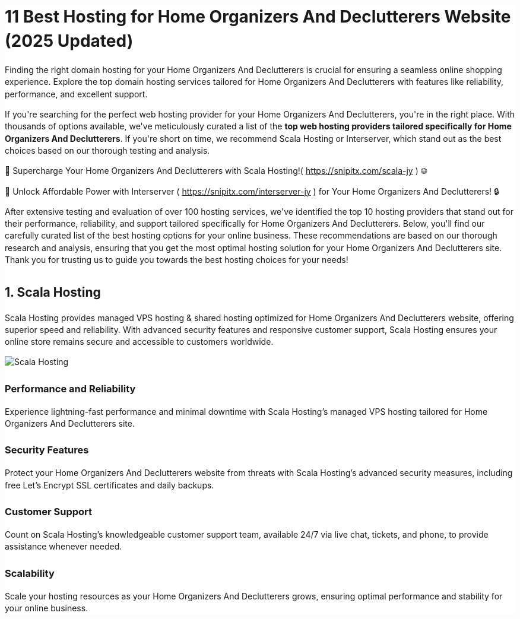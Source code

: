 # 11 Best Hosting for Home Organizers And Declutterers Website (2025 Updated)

Finding the right domain hosting for your Home Organizers And Declutterers is crucial for ensuring a seamless online shopping experience. Explore the top domain hosting services tailored for Home Organizers And Declutterers with features like reliability, performance, and excellent support.

If you're searching for the perfect web hosting provider for your Home Organizers And Declutterers, you're in the right place. With thousands of options available, we've meticulously curated a list of the **top web hosting providers tailored specifically for Home Organizers And Declutterers**. If you're short on time, we recommend Scala Hosting or Interserver, which stand out as the best choices based on our thorough testing and analysis.

🚀 Supercharge Your Home Organizers And Declutterers with Scala Hosting!( https://snipitx.com/scala-jy ) 🌐 

💸 Unlock Affordable Power with Interserver ( https://snipitx.com/interserver-jy ) for Your Home Organizers And Declutterers! 🔒

After extensive testing and evaluation of over 100 hosting services, we've identified the top 10 hosting providers that stand out for their performance, reliability, and support tailored specifically for Home Organizers And Declutterers. Below, you'll find our carefully curated list of the best hosting options for your online business. These recommendations are based on our thorough research and analysis, ensuring that you get the most optimal hosting solution for your Home Organizers And Declutterers site. Thank you for trusting us to guide you towards the best hosting choices for your needs!

## 1. Scala Hosting

Scala Hosting provides managed VPS hosting & shared hosting optimized for Home Organizers And Declutterers website, offering superior speed and reliability. With advanced security features and responsive customer support, Scala Hosting ensures your online store remains secure and accessible to customers worldwide.

![Scala Hosting](https://i.imgur.com/uJ5JIK3.png "Scala Web Hosting")

### Performance and Reliability
Experience lightning-fast performance and minimal downtime with Scala Hosting’s managed VPS hosting tailored for Home Organizers And Declutterers site.

### Security Features
Protect your Home Organizers And Declutterers website from threats with Scala Hosting’s advanced security measures, including free Let’s Encrypt SSL certificates and daily backups.

### Customer Support
Count on Scala Hosting’s knowledgeable customer support team, available 24/7 via live chat, tickets, and phone, to provide assistance whenever needed.

### Scalability
Scale your hosting resources as your Home Organizers And Declutterers grows, ensuring optimal performance and stability for your online business.
